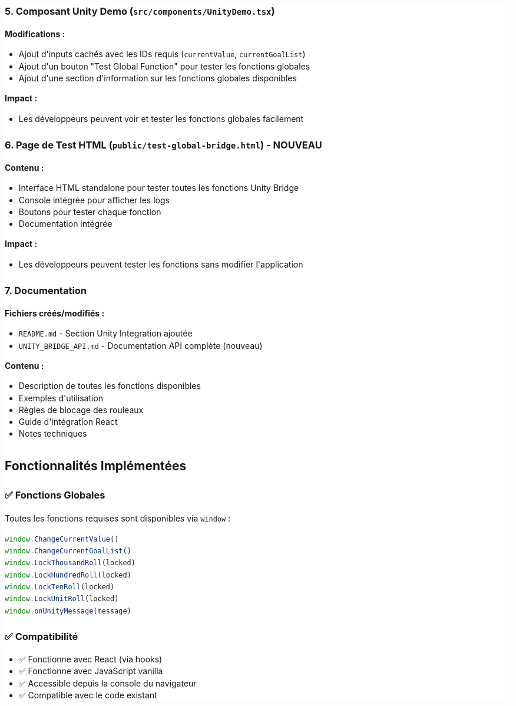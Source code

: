 ### 5. Composant Unity Demo (`src/components/UnityDemo.tsx`)
**Modifications :**
- Ajout d'inputs cachés avec les IDs requis (`currentValue`, `currentGoalList`)
- Ajout d'un bouton "Test Global Function" pour tester les fonctions globales
- Ajout d'une section d'information sur les fonctions globales disponibles

**Impact :**
- Les développeurs peuvent voir et tester les fonctions globales facilement

### 6. Page de Test HTML (`public/test-global-bridge.html`) - NOUVEAU
**Contenu :**
- Interface HTML standalone pour tester toutes les fonctions Unity Bridge
- Console intégrée pour afficher les logs
- Boutons pour tester chaque fonction
- Documentation intégrée

**Impact :**
- Les développeurs peuvent tester les fonctions sans modifier l'application

### 7. Documentation
**Fichiers créés/modifiés :**
- `README.md` - Section Unity Integration ajoutée
- `UNITY_BRIDGE_API.md` - Documentation API complète (nouveau)

**Contenu :**
- Description de toutes les fonctions disponibles
- Exemples d'utilisation
- Règles de blocage des rouleaux
- Guide d'intégration React
- Notes techniques

## Fonctionnalités Implémentées

### ✅ Fonctions Globales
Toutes les fonctions requises sont disponibles via `window` :
```javascript
window.ChangeCurrentValue()
window.ChangeCurrentGoalList()
window.LockThousandRoll(locked)
window.LockHundredRoll(locked)
window.LockTenRoll(locked)
window.LockUnitRoll(locked)
window.onUnityMessage(message)
```

### ✅ Compatibilité
- ✅ Fonctionne avec React (via hooks)
- ✅ Fonctionne avec JavaScript vanilla
- ✅ Accessible depuis la console du navigateur
- ✅ Compatible avec le code existant
